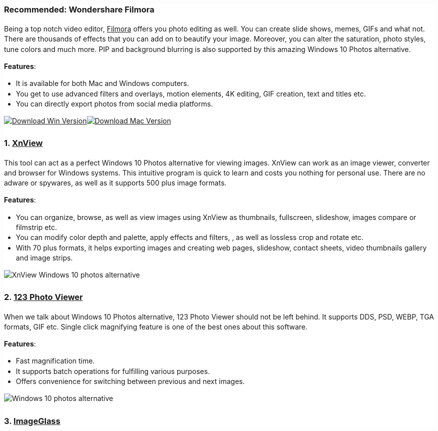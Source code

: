 ### Recommended: Wondershare Filmora

Being a top notch video editor, [Filmora](https://tools.techidaily.com/wondershare/filmora/download/) offers you photo editing as well. You can create slide shows, memes, GIFs and what not. There are thousands of effects that you can add on to beautify your image. Moreover, you can alter the saturation, photo styles, tune colors and much more. PIP and background blurring is also supported by this amazing Windows 10 Photos alternative.

**Features**:

* It is available for both Mac and Windows computers.
* You get to use advanced filters and overlays, motion elements, 4K editing, GIF creation, text and titles etc.
* You can directly export photos from social media platforms.

[![Download Win Version](https://images.wondershare.com/filmora/guide/download-btn-win.jpg)](https://tools.techidaily.com/wondershare/filmora/download/)[![Download Mac Version](https://images.wondershare.com/filmora/guide/download-btn-mac.jpg)](https://tools.techidaily.com/wondershare/filmora/download/)

### 1. [XnView](https://www.xnview.com/en/xnview/)

This tool can act as a perfect Windows 10 Photos alternative for viewing images. XnView can work as an image viewer, converter and browser for Windows systems. This intuitive program is quick to learn and costs you nothing for personal use. There are no adware or spywares, as well as it supports 500 plus image formats.

**Features**:

* You can organize, browse, as well as view images using XnView as thumbnails, fullscreen, slideshow, images compare or filmstrip etc.
* You can modify color depth and palette, apply effects and filters, , as well as lossless crop and rotate etc.
* With 70 plus formats, it helps exporting images and creating web pages, slideshow, contact sheets, video thumbnails gallery and image strips.

![XnView Windows 10 photos alternative](https://images.wondershare.com/filmora/article-images/XnView.jpg)

### 2. [123 Photo Viewer](https://www.microsoft.com/en-us/p/123-photo-viewer/9wzdncrdxfxg?activetab=pivot:overviewtab)

When we talk about Windows 10 Photos alternative, 123 Photo Viewer should not be left behind. It supports DDS, PSD, WEBP, TGA formats, GIF etc. Single click magnifying feature is one of the best ones about this software.

**Features**:

* Fast magnification time.
* It supports batch operations for fulfilling various purposes.
* Offers convenience for switching between previous and next images.

![Windows 10 photos alternative](https://images.wondershare.com/filmora/article-images/123-Photo-Viewer.jpg)

### 3. [ImageGlass](https://imageglass.org/)
